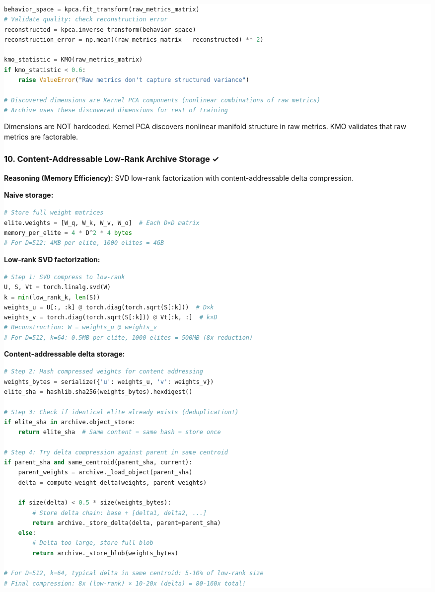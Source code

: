 ```python
behavior_space = kpca.fit_transform(raw_metrics_matrix)
# Validate quality: check reconstruction error
reconstructed = kpca.inverse_transform(behavior_space)
reconstruction_error = np.mean((raw_metrics_matrix - reconstructed) ** 2)

kmo_statistic = KMO(raw_metrics_matrix)
if kmo_statistic < 0.6:
    raise ValueError("Raw metrics don't capture structured variance")

# Discovered dimensions are Kernel PCA components (nonlinear combinations of raw metrics)
# Archive uses these discovered dimensions for rest of training
```

Dimensions are NOT hardcoded. Kernel PCA discovers nonlinear manifold structure in raw metrics. KMO validates that raw metrics are factorable.

### 10. Content-Addressable Low-Rank Archive Storage ✓
**Reasoning (Memory Efficiency):** SVD low-rank factorization with content-addressable delta compression.

**Naive storage:**
```python
# Store full weight matrices
elite.weights = [W_q, W_k, W_v, W_o]  # Each D×D matrix
memory_per_elite = 4 * D^2 * 4 bytes
# For D=512: 4MB per elite, 1000 elites = 4GB
```

**Low-rank SVD factorization:**
```python
# Step 1: SVD compress to low-rank
U, S, Vt = torch.linalg.svd(W)
k = min(low_rank_k, len(S))
weights_u = U[:, :k] @ torch.diag(torch.sqrt(S[:k]))  # D×k
weights_v = torch.diag(torch.sqrt(S[:k])) @ Vt[:k, :]  # k×D
# Reconstruction: W = weights_u @ weights_v
# For D=512, k=64: 0.5MB per elite, 1000 elites = 500MB (8x reduction)
```

**Content-addressable delta storage:**
```python
# Step 2: Hash compressed weights for content addressing
weights_bytes = serialize({'u': weights_u, 'v': weights_v})
elite_sha = hashlib.sha256(weights_bytes).hexdigest()

# Step 3: Check if identical elite already exists (deduplication!)
if elite_sha in archive.object_store:
    return elite_sha  # Same content = same hash = store once

# Step 4: Try delta compression against parent in same centroid
if parent_sha and same_centroid(parent_sha, current):
    parent_weights = archive._load_object(parent_sha)
    delta = compute_weight_delta(weights, parent_weights)

    if size(delta) < 0.5 * size(weights_bytes):
        # Store delta chain: base + [delta1, delta2, ...]
        return archive._store_delta(delta, parent=parent_sha)
    else:
        # Delta too large, store full blob
        return archive._store_blob(weights_bytes)

# For D=512, k=64, typical delta in same centroid: 5-10% of low-rank size
# Final compression: 8x (low-rank) × 10-20x (delta) = 80-160x total!
```
